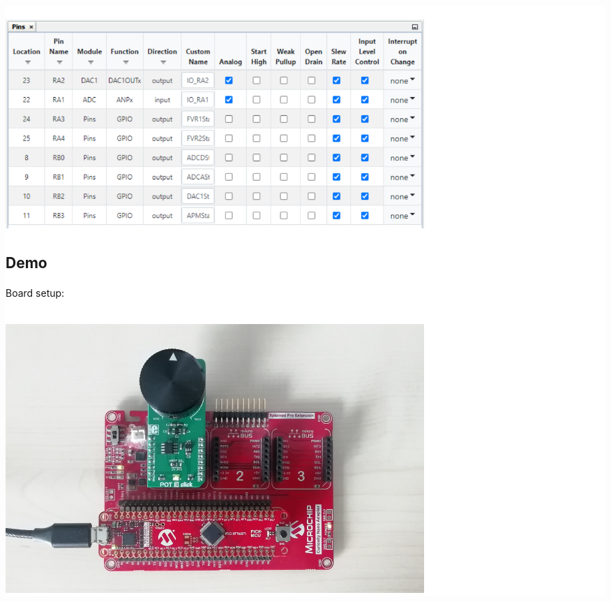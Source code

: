<br><img src="images/case3_pins_configuration.PNG" width="600">

## Demo

Board setup:

<br><img src="images/demo_setup.PNG" width="600">
